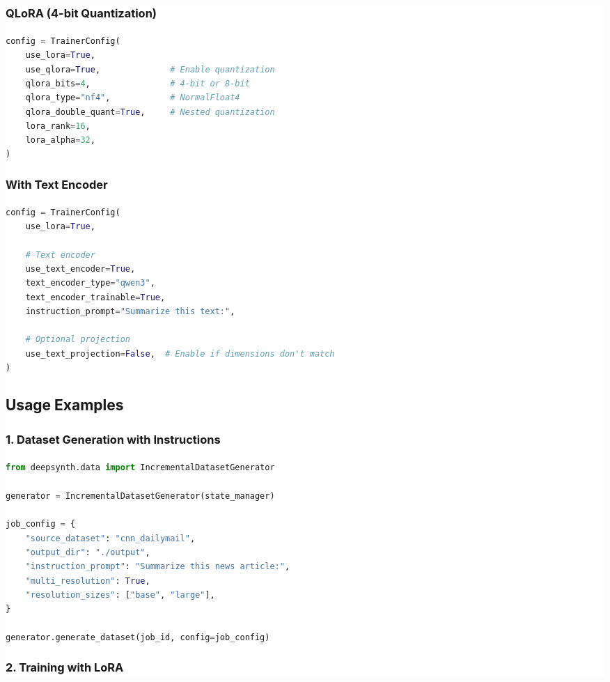 ### QLoRA (4-bit Quantization)

```python
config = TrainerConfig(
    use_lora=True,
    use_qlora=True,              # Enable quantization
    qlora_bits=4,                # 4-bit or 8-bit
    qlora_type="nf4",            # NormalFloat4
    qlora_double_quant=True,     # Nested quantization
    lora_rank=16,
    lora_alpha=32,
)
```

### With Text Encoder

```python
config = TrainerConfig(
    use_lora=True,

    # Text encoder
    use_text_encoder=True,
    text_encoder_type="qwen3",
    text_encoder_trainable=True,
    instruction_prompt="Summarize this text:",

    # Optional projection
    use_text_projection=False,  # Enable if dimensions don't match
)
```

## Usage Examples

### 1. Dataset Generation with Instructions

```python
from deepsynth.data import IncrementalDatasetGenerator

generator = IncrementalDatasetGenerator(state_manager)

job_config = {
    "source_dataset": "cnn_dailymail",
    "output_dir": "./output",
    "instruction_prompt": "Summarize this news article:",
    "multi_resolution": True,
    "resolution_sizes": ["base", "large"],
}

generator.generate_dataset(job_id, config=job_config)
```

### 2. Training with LoRA

